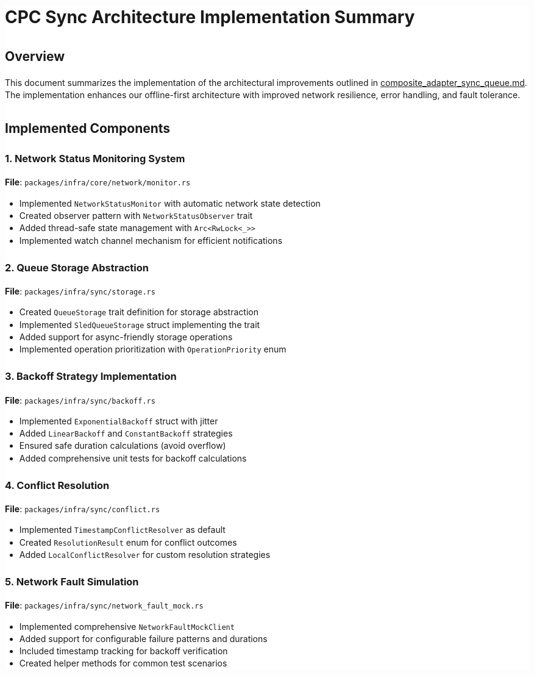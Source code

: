 # CPC Sync Architecture Implementation Summary

## Overview

This document summarizes the implementation of the architectural improvements outlined in [composite_adapter_sync_queue.md](composite_adapter_sync_queue.md). The implementation enhances our offline-first architecture with improved network resilience, error handling, and fault tolerance.

## Implemented Components

### 1. Network Status Monitoring System

**File**: `packages/infra/core/network/monitor.rs`

- Implemented `NetworkStatusMonitor` with automatic network state detection
- Created observer pattern with `NetworkStatusObserver` trait
- Added thread-safe state management with `Arc<RwLock<_>>`
- Implemented watch channel mechanism for efficient notifications

### 2. Queue Storage Abstraction

**File**: `packages/infra/sync/storage.rs`

- Created `QueueStorage` trait definition for storage abstraction
- Implemented `SledQueueStorage` struct implementing the trait
- Added support for async-friendly storage operations
- Implemented operation prioritization with `OperationPriority` enum

### 3. Backoff Strategy Implementation

**File**: `packages/infra/sync/backoff.rs`

- Implemented `ExponentialBackoff` struct with jitter
- Added `LinearBackoff` and `ConstantBackoff` strategies
- Ensured safe duration calculations (avoid overflow)
- Added comprehensive unit tests for backoff calculations

### 4. Conflict Resolution

**File**: `packages/infra/sync/conflict.rs`

- Implemented `TimestampConflictResolver` as default
- Created `ResolutionResult` enum for conflict outcomes
- Added `LocalConflictResolver` for custom resolution strategies

### 5. Network Fault Simulation

**File**: `packages/infra/sync/network_fault_mock.rs`

- Implemented comprehensive `NetworkFaultMockClient`
- Added support for configurable failure patterns and durations
- Included timestamp tracking for backoff verification
- Created helper methods for common test scenarios
